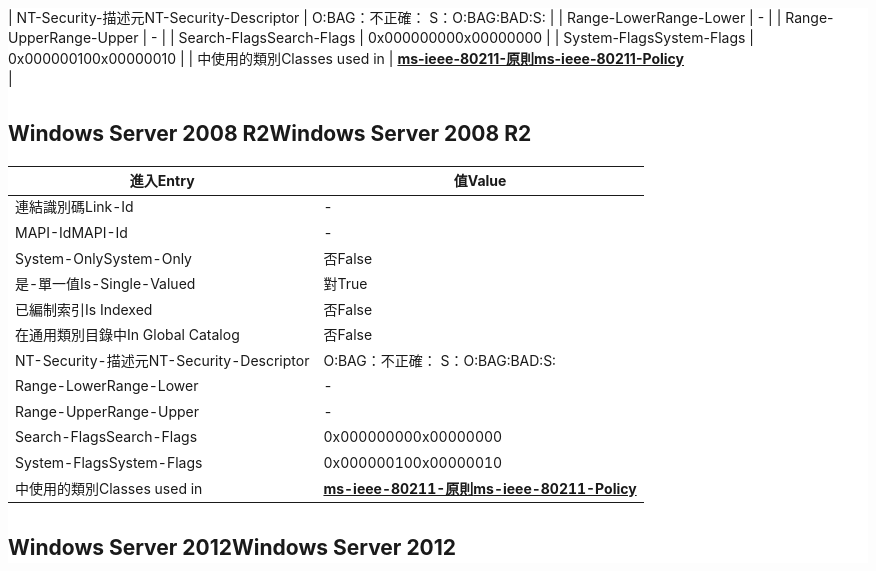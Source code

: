 | <span data-ttu-id="988f9-189">NT-Security-描述元</span><span class="sxs-lookup"><span data-stu-id="988f9-189">NT-Security-Descriptor</span></span> | <span data-ttu-id="988f9-190">O:BAG：不正確： S：</span><span class="sxs-lookup"><span data-stu-id="988f9-190">O:BAG:BAD:S:</span></span>                                                    |
| <span data-ttu-id="988f9-191">Range-Lower</span><span class="sxs-lookup"><span data-stu-id="988f9-191">Range-Lower</span></span>            | \-                                                              |
| <span data-ttu-id="988f9-192">Range-Upper</span><span class="sxs-lookup"><span data-stu-id="988f9-192">Range-Upper</span></span>            | \-                                                              |
| <span data-ttu-id="988f9-193">Search-Flags</span><span class="sxs-lookup"><span data-stu-id="988f9-193">Search-Flags</span></span>           | <span data-ttu-id="988f9-194">0x00000000</span><span class="sxs-lookup"><span data-stu-id="988f9-194">0x00000000</span></span>                                                      |
| <span data-ttu-id="988f9-195">System-Flags</span><span class="sxs-lookup"><span data-stu-id="988f9-195">System-Flags</span></span>           | <span data-ttu-id="988f9-196">0x00000010</span><span class="sxs-lookup"><span data-stu-id="988f9-196">0x00000010</span></span>                                                      |
| <span data-ttu-id="988f9-197">中使用的類別</span><span class="sxs-lookup"><span data-stu-id="988f9-197">Classes used in</span></span>        | [<span data-ttu-id="988f9-198">**ms-ieee-80211-原則**</span><span class="sxs-lookup"><span data-stu-id="988f9-198">**ms-ieee-80211-Policy**</span></span>](c-msieee80211-policy.md)<br/> |



## <a name="windows-server-2008-r2"></a><span data-ttu-id="988f9-199">Windows Server 2008 R2</span><span class="sxs-lookup"><span data-stu-id="988f9-199">Windows Server 2008 R2</span></span>



| <span data-ttu-id="988f9-200">進入</span><span class="sxs-lookup"><span data-stu-id="988f9-200">Entry</span></span> | <span data-ttu-id="988f9-201">值</span><span class="sxs-lookup"><span data-stu-id="988f9-201">Value</span></span> |
|------------------------|-----------------------------------------------------------------|
| <span data-ttu-id="988f9-202">連結識別碼</span><span class="sxs-lookup"><span data-stu-id="988f9-202">Link-Id</span></span>                | \-                                                              |
| <span data-ttu-id="988f9-203">MAPI-Id</span><span class="sxs-lookup"><span data-stu-id="988f9-203">MAPI-Id</span></span>                | \-                                                              |
| <span data-ttu-id="988f9-204">System-Only</span><span class="sxs-lookup"><span data-stu-id="988f9-204">System-Only</span></span>            | <span data-ttu-id="988f9-205">否</span><span class="sxs-lookup"><span data-stu-id="988f9-205">False</span></span>                                                           |
| <span data-ttu-id="988f9-206">是-單一值</span><span class="sxs-lookup"><span data-stu-id="988f9-206">Is-Single-Valued</span></span>       | <span data-ttu-id="988f9-207">對</span><span class="sxs-lookup"><span data-stu-id="988f9-207">True</span></span>                                                            |
| <span data-ttu-id="988f9-208">已編制索引</span><span class="sxs-lookup"><span data-stu-id="988f9-208">Is Indexed</span></span>             | <span data-ttu-id="988f9-209">否</span><span class="sxs-lookup"><span data-stu-id="988f9-209">False</span></span>                                                           |
| <span data-ttu-id="988f9-210">在通用類別目錄中</span><span class="sxs-lookup"><span data-stu-id="988f9-210">In Global Catalog</span></span>      | <span data-ttu-id="988f9-211">否</span><span class="sxs-lookup"><span data-stu-id="988f9-211">False</span></span>                                                           |
| <span data-ttu-id="988f9-212">NT-Security-描述元</span><span class="sxs-lookup"><span data-stu-id="988f9-212">NT-Security-Descriptor</span></span> | <span data-ttu-id="988f9-213">O:BAG：不正確： S：</span><span class="sxs-lookup"><span data-stu-id="988f9-213">O:BAG:BAD:S:</span></span>                                                    |
| <span data-ttu-id="988f9-214">Range-Lower</span><span class="sxs-lookup"><span data-stu-id="988f9-214">Range-Lower</span></span>            | \-                                                              |
| <span data-ttu-id="988f9-215">Range-Upper</span><span class="sxs-lookup"><span data-stu-id="988f9-215">Range-Upper</span></span>            | \-                                                              |
| <span data-ttu-id="988f9-216">Search-Flags</span><span class="sxs-lookup"><span data-stu-id="988f9-216">Search-Flags</span></span>           | <span data-ttu-id="988f9-217">0x00000000</span><span class="sxs-lookup"><span data-stu-id="988f9-217">0x00000000</span></span>                                                      |
| <span data-ttu-id="988f9-218">System-Flags</span><span class="sxs-lookup"><span data-stu-id="988f9-218">System-Flags</span></span>           | <span data-ttu-id="988f9-219">0x00000010</span><span class="sxs-lookup"><span data-stu-id="988f9-219">0x00000010</span></span>                                                      |
| <span data-ttu-id="988f9-220">中使用的類別</span><span class="sxs-lookup"><span data-stu-id="988f9-220">Classes used in</span></span>        | [<span data-ttu-id="988f9-221">**ms-ieee-80211-原則**</span><span class="sxs-lookup"><span data-stu-id="988f9-221">**ms-ieee-80211-Policy**</span></span>](c-msieee80211-policy.md)<br/> |



## <a name="windows-server-2012"></a><span data-ttu-id="988f9-222">Windows Server 2012</span><span class="sxs-lookup"><span data-stu-id="988f9-222">Windows Server 2012</span></span>


